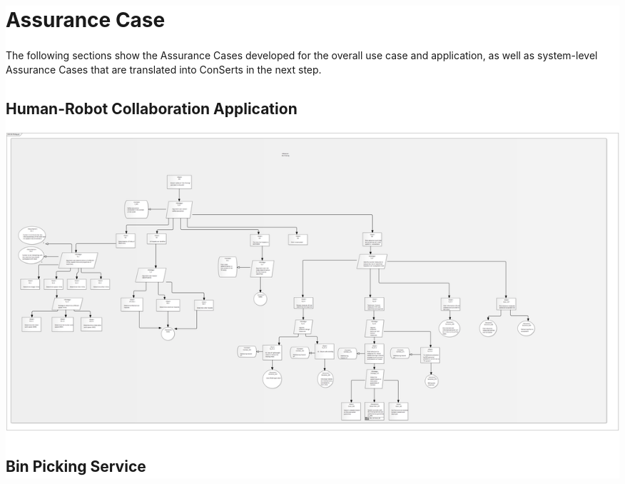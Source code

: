 

# Assurance Case

The following sections show the Assurance Cases developed for the overall use case and application, as well as system-level Assurance Cases that are translated into ConSerts in the next step.

## Human-Robot Collaboration Application

<img id="HRCApp" src="./ac/HRCApp.gsn.png" width="100%"/>
<script>
zoom_image("#HRCApp");
</script>

## Bin Picking Service
